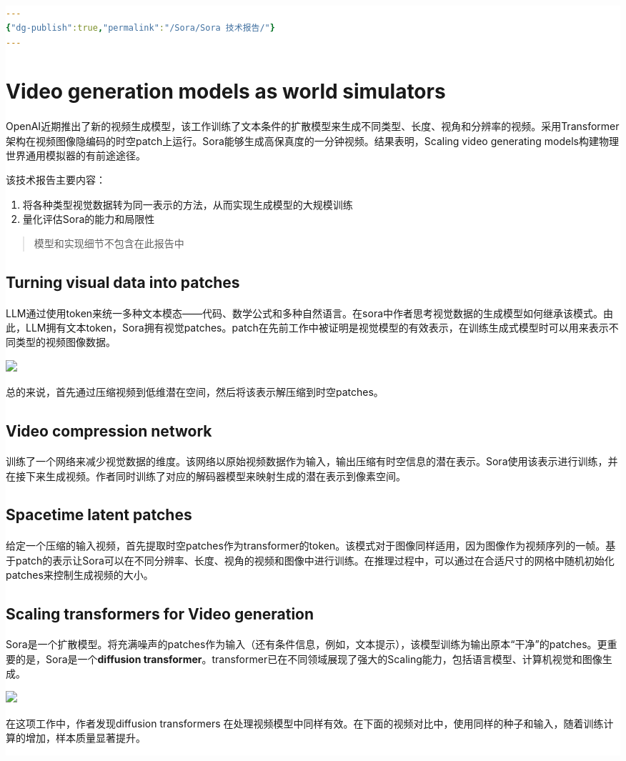 ```yaml
---
{"dg-publish":true,"permalink":"/Sora/Sora 技术报告/"}
---
```


# Video generation models as world simulators

OpenAI近期推出了新的视频生成模型，该工作训练了文本条件的扩散模型来生成不同类型、长度、视角和分辨率的视频。采用Transformer架构在视频图像隐编码的时空patch上运行。Sora能够生成高保真度的一分钟视频。结果表明，Scaling video generating models构建物理世界通用模拟器的有前途途径。  

<video autoplay controls="" preload="metadata" loop="true" style="width:640px; height:430px; max-width:100%">
	 <source id="mp4" src="https://cdn.openai.com/tmp/s/title_0.mp4" type="video/mp4">
</video>  

该技术报告主要内容：
1. 将各种类型视觉数据转为同一表示的方法，从而实现生成模型的大规模训练
2. 量化评估Sora的能力和局限性
> 模型和实现细节不包含在此报告中

## Turning visual data into patches

LLM通过使用token来统一多种文本模态——代码、数学公式和多种自然语言。在sora中作者思考视觉数据的生成模型如何继承该模式。由此，LLM拥有文本token，Sora拥有视觉patches。patch在先前工作中被证明是视觉模型的有效表示，在训练生成式模型时可以用来表示不同类型的视频图像数据。

![](https://images.openai.com/blob/1d2955dd-9d05-4f33-b346-be531d2a7737/figure-patches.png?trim=0,0,0,0&width=1400)

总的来说，首先通过压缩视频到低维潜在空间，然后将该表示解压缩到时空patches。

## Video compression network

训练了一个网络来减少视觉数据的维度。该网络以原始视频数据作为输入，输出压缩有时空信息的潜在表示。Sora使用该表示进行训练，并在接下来生成视频。作者同时训练了对应的解码器模型来映射生成的潜在表示到像素空间。

## Spacetime latent patches

给定一个压缩的输入视频，首先提取时空patches作为transformer的token。该模式对于图像同样适用，因为图像作为视频序列的一帧。基于patch的表示让Sora可以在不同分辨率、长度、视角的视频和图像中进行训练。在推理过程中，可以通过在合适尺寸的网格中随机初始化patches来控制生成视频的大小。

## Scaling transformers for Video generation

Sora是一个扩散模型。将充满噪声的patches作为输入（还有条件信息，例如，文本提示），该模型训练为输出原本“干净”的patches。更重要的是，Sora是一个**diffusion transformer**。transformer已在不同领域展现了强大的Scaling能力，包括语言模型、计算机视觉和图像生成。

![](https://images.openai.com/blob/aa8b687c-bee5-4d72-a1c8-1350d33c80d3/figure-diffusion.png?trim=0,0,0,0&width=1400)

在这项工作中，作者发现diffusion transformers 在处理视频模型中同样有效。在下面的视频对比中，使用同样的种子和输入，随着训练计算的增加，样本质量显著提升。

<div style="width:100%; height:auto; max-width:100%; display:flex; justify-content:center; gap:5px">
	<video controls="" autoplay="true" preload="metadata" loop="true" style="width:30%;">
		  <source id="mp4" src="https://cdn.openai.com/tmp/s/scaling_0.mp4" type="video/mp4">
	</video>
	<video controls="" autoplay="true" preload="metadata" loop="true" style="width:30%;">
		  <source id="mp4" src="https://cdn.openai.com/tmp/s/scaling_1.mp4" type="video/mp4">
	</video>
	<video controls=""  autoplay="true" preload="metadata" loop="true" style="width:30%;">
		  <source id="mp4" src="https://cdn.openai.com/tmp/s/scaling_2.mp4" type="video/mp4">
	</video>
</div>
